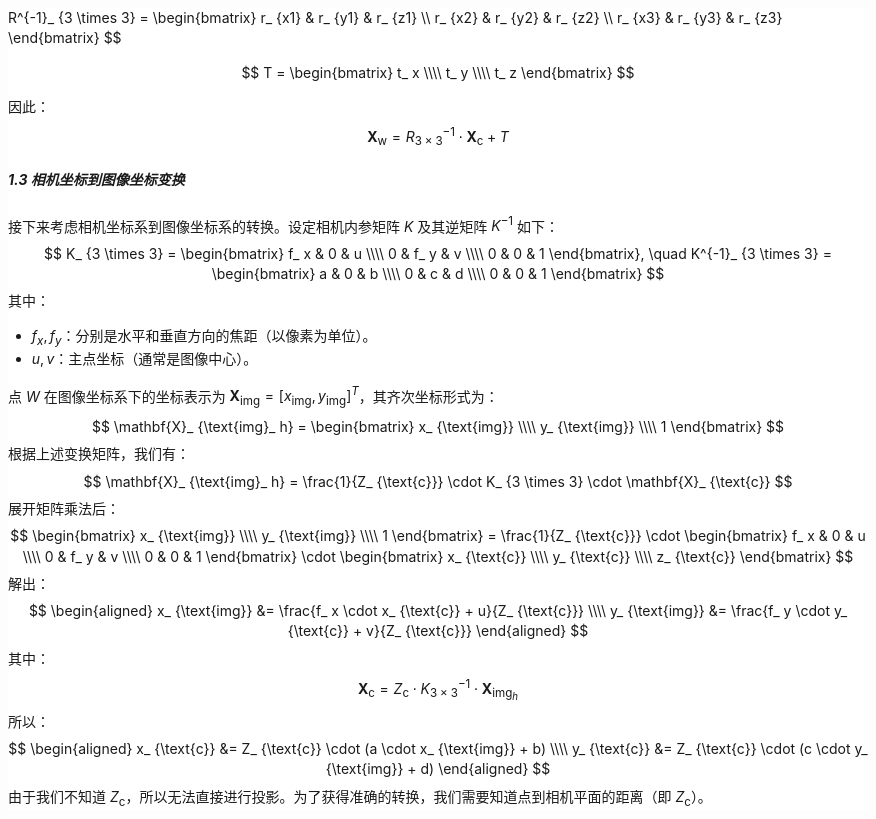 R^{-1}_ {3 \times 3} = \begin{bmatrix} r_ {x1} & r_ {y1} & r_ {z1} \\\\ r_ {x2} & r_ {y2} & r_ {z2} \\\\ r_ {x3} & r_ {y3} & r_ {z3} \end{bmatrix}
$$

$$
T = \begin{bmatrix} t_ x \\\\ t_ y \\\\ t_ z \end{bmatrix}
$$



因此：
$$
\mathbf{X}_ {\text{w}} = R^{-1}_ {3 \times 3} \cdot \mathbf{X}_ {\text{c}} + T
$$


##### 1.3 相机坐标到图像坐标变换

接下来考虑相机坐标系到图像坐标系的转换。设定相机内参矩阵 $K$ 及其逆矩阵 $K^{-1}$ 如下：
$$
K_ {3 \times 3} = \begin{bmatrix} f_ x & 0 & u \\\\ 0 & f_ y & v \\\\ 0 & 0 & 1 \end{bmatrix}, \quad K^{-1}_ {3 \times 3} = \begin{bmatrix} a & 0 & b \\\\ 0 & c & d \\\\ 0 & 0 & 1 \end{bmatrix}
$$
其中：

- $f_x, f_y$：分别是水平和垂直方向的焦距（以像素为单位）。
- $u, v$：主点坐标（通常是图像中心）。

点 $W$ 在图像坐标系下的坐标表示为 $\mathbf{X}_ {\text{img}} = [x_{\text{img}}, y_{\text{img}}]^T$，其齐次坐标形式为：
$$
\mathbf{X}_ {\text{img}_ h} = \begin{bmatrix} x_ {\text{img}} \\\\ y_ {\text{img}} \\\\ 1 \end{bmatrix}
$$
根据上述变换矩阵，我们有：
$$
\mathbf{X}_ {\text{img}_ h} = \frac{1}{Z_ {\text{c}}} \cdot K_ {3 \times 3} \cdot \mathbf{X}_ {\text{c}}
$$
展开矩阵乘法后：
$$
\begin{bmatrix} x_ {\text{img}} \\\\ y_ {\text{img}} \\\\ 1 \end{bmatrix} = \frac{1}{Z_ {\text{c}}} \cdot \begin{bmatrix} f_ x & 0 & u \\\\ 0 & f_ y & v \\\\ 0 & 0 & 1 \end{bmatrix} \cdot \begin{bmatrix} x_ {\text{c}} \\\\ y_ {\text{c}} \\\\ z_ {\text{c}} \end{bmatrix}
$$
解出：
$$
\begin{aligned} x_ {\text{img}} &= \frac{f_ x \cdot x_ {\text{c}} + u}{Z_ {\text{c}}} \\\\ y_ {\text{img}} &= \frac{f_ y \cdot y_ {\text{c}} + v}{Z_ {\text{c}}} \end{aligned}
$$
其中：
$$
\mathbf{X}_ {\text{c}} = Z_ {\text{c}} \cdot K^{-1}_ {3 \times 3} \cdot \mathbf{X}_ {\text{img}_ h}
$$
所以：
$$
\begin{aligned} x_ {\text{c}} &= Z_ {\text{c}} \cdot (a \cdot x_ {\text{img}} + b) \\\\ y_ {\text{c}} &= Z_ {\text{c}} \cdot (c \cdot y_ {\text{img}} + d) \end{aligned}
$$
由于我们不知道 $Z_{\text{c}}$，所以无法直接进行投影。为了获得准确的转换，我们需要知道点到相机平面的距离（即 $Z_{\text{c}}$）。
